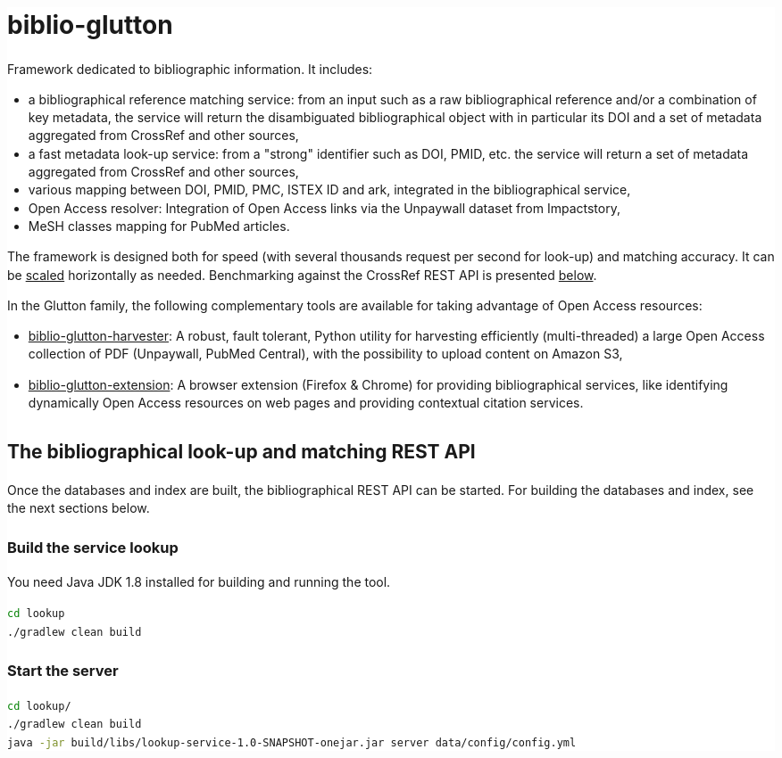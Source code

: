 # biblio-glutton

Framework dedicated to bibliographic information. It includes:

- a bibliographical reference matching service: from an input such as a raw bibliographical reference and/or a combination of key metadata, the service will return the disambiguated bibliographical object with in particular its DOI and a set of metadata aggregated from CrossRef and other sources, 
- a fast metadata look-up service: from a "strong" identifier such as DOI, PMID, etc. the service will return a set of metadata aggregated from CrossRef and other sources,
- various mapping between DOI, PMID, PMC, ISTEX ID and ark, integrated in the bibliographical service,
- Open Access resolver: Integration of Open Access links via the Unpaywall dataset from Impactstory,
- MeSH classes mapping for PubMed articles.

The framework is designed both for speed (with several thousands request per second for look-up) and matching accuracy. It can be [scaled](https://github.com/kermitt2/biblio-glutton#architecture) horizontally as needed. 
Benchmarking against the CrossRef REST API is presented [below](https://github.com/kermitt2/biblio-glutton#matching-accuracy). 

In the Glutton family, the following complementary tools are available for taking advantage of Open Access resources: 

* [biblio-glutton-harvester](https://github.com/kermitt2/biblio-glutton-harvester): A robust, fault tolerant, Python utility for harvesting efficiently (multi-threaded) a large Open Access collection of PDF (Unpaywall, PubMed Central), with the possibility to upload content on Amazon S3,

* [biblio-glutton-extension](https://github.com/kermitt2/biblio-glutton-extension): A browser extension (Firefox & Chrome) for providing bibliographical services, like identifying dynamically Open Access resources on web pages and providing contextual citation services.

## The bibliographical look-up and matching REST API

Once the databases and index are built, the bibliographical REST API can be started. For building the databases and index, see the next sections below. 

### Build the service lookup 

You need Java JDK 1.8 installed for building and running the tool. 

```sh
cd lookup
./gradlew clean build
```

### Start the server

```sh
cd lookup/
./gradlew clean build
java -jar build/libs/lookup-service-1.0-SNAPSHOT-onejar.jar server data/config/config.yml
```
